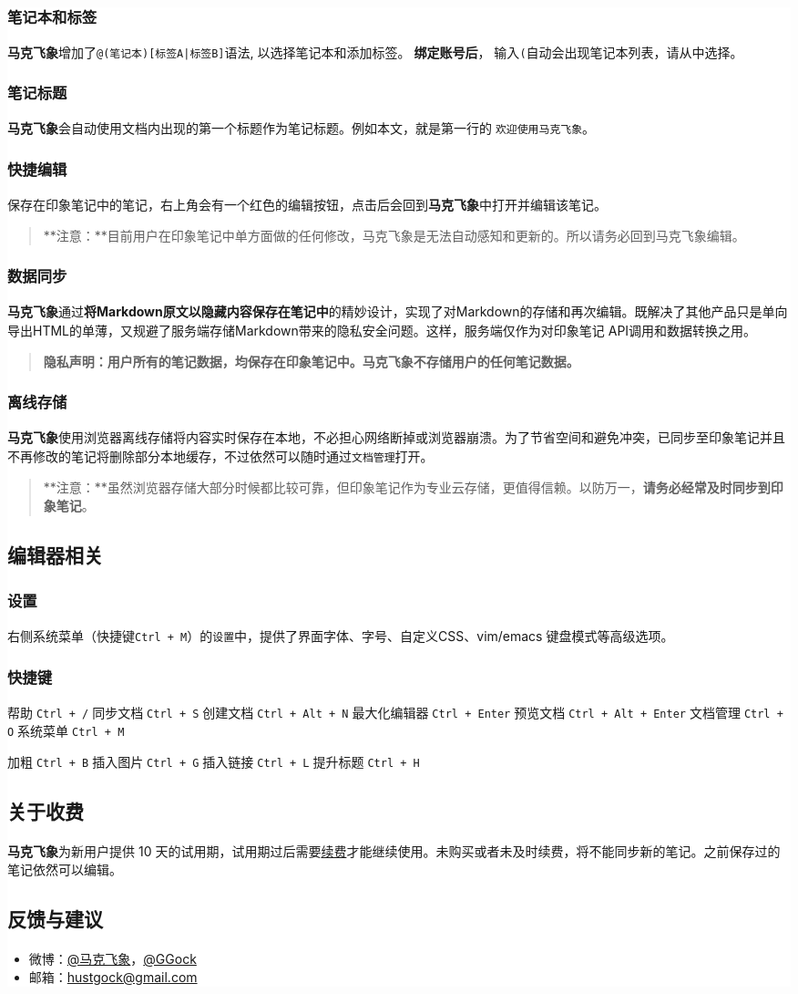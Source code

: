 ### 笔记本和标签
**马克飞象**增加了`@(笔记本)[标签A|标签B]`语法, 以选择笔记本和添加标签。 **绑定账号后**， 输入`(`自动会出现笔记本列表，请从中选择。

### 笔记标题
**马克飞象**会自动使用文档内出现的第一个标题作为笔记标题。例如本文，就是第一行的 `欢迎使用马克飞象`。

### 快捷编辑
保存在印象笔记中的笔记，右上角会有一个红色的编辑按钮，点击后会回到**马克飞象**中打开并编辑该笔记。
>**注意：**目前用户在印象笔记中单方面做的任何修改，马克飞象是无法自动感知和更新的。所以请务必回到马克飞象编辑。

### 数据同步
**马克飞象**通过**将Markdown原文以隐藏内容保存在笔记中**的精妙设计，实现了对Markdown的存储和再次编辑。既解决了其他产品只是单向导出HTML的单薄，又规避了服务端存储Markdown带来的隐私安全问题。这样，服务端仅作为对印象笔记 API调用和数据转换之用。

 >**隐私声明：用户所有的笔记数据，均保存在印象笔记中。马克飞象不存储用户的任何笔记数据。**

### 离线存储
**马克飞象**使用浏览器离线存储将内容实时保存在本地，不必担心网络断掉或浏览器崩溃。为了节省空间和避免冲突，已同步至印象笔记并且不再修改的笔记将删除部分本地缓存，不过依然可以随时通过`文档管理`打开。

> **注意：**虽然浏览器存储大部分时候都比较可靠，但印象笔记作为专业云存储，更值得信赖。以防万一，**请务必经常及时同步到印象笔记**。

## 编辑器相关
### 设置
右侧系统菜单（快捷键`Ctrl + M`）的`设置`中，提供了界面字体、字号、自定义CSS、vim/emacs 键盘模式等高级选项。

### 快捷键

帮助    `Ctrl + /`
同步文档    `Ctrl + S`
创建文档    `Ctrl + Alt + N`
最大化编辑器    `Ctrl + Enter`
预览文档 `Ctrl + Alt + Enter`
文档管理    `Ctrl + O`
系统菜单    `Ctrl + M` 

加粗    `Ctrl + B`
插入图片    `Ctrl + G`
插入链接    `Ctrl + L`
提升标题    `Ctrl + H`

## 关于收费

**马克飞象**为新用户提供 10 天的试用期，试用期过后需要[续费](maxiang.info/vip.html)才能继续使用。未购买或者未及时续费，将不能同步新的笔记。之前保存过的笔记依然可以编辑。


## 反馈与建议
- 微博：[@马克飞象](http://weibo.com/u/2788354117)，[@GGock](http://weibo.com/ggock "开发者个人账号")
- 邮箱：<hustgock@gmail.com>


[^demo]: 这是一个示例脚注。请查阅 [MultiMarkdown 文档](https://github.com/fletcher/MultiMarkdown/wiki/MultiMarkdown-Syntax-Guide#footnotes) 关于脚注的说明。 **限制：** 印象笔记的笔记内容使用 [ENML][5] 格式，基于 HTML，但是不支持某些标签和属性，例如id，这就导致`脚注`和`TOC`无法正常点击。
  [1]: http://maxiang.info/client_zh
  [2]: https://chrome.google.com/webstore/detail/kidnkfckhbdkfgbicccmdggmpgogehop
  [3]: http://adrai.github.io/flowchart.js/
  [4]: http://bramp.github.io/js-sequence-diagrams/
  [5]: https://dev.yinxiang.com/doc/articles/enml.php